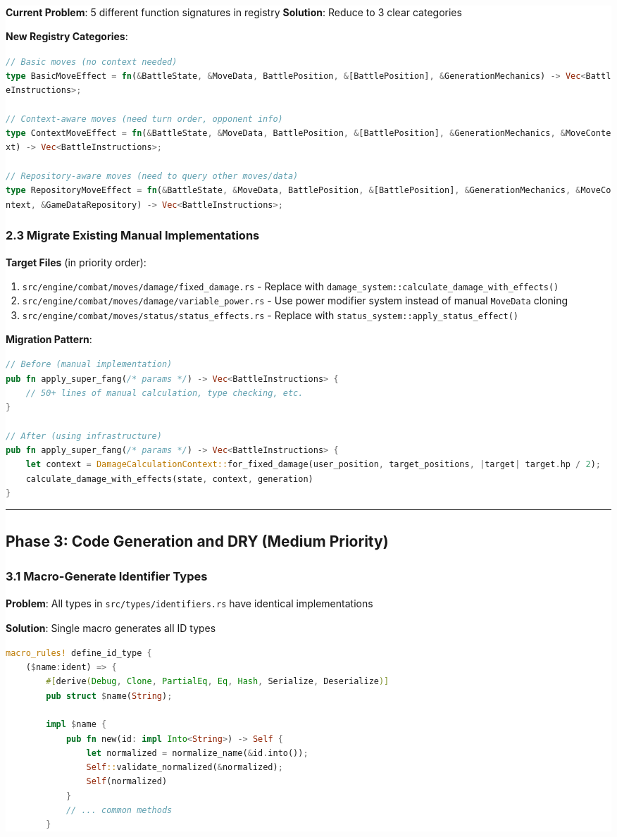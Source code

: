 **Current Problem**: 5 different function signatures in registry
**Solution**: Reduce to 3 clear categories

**New Registry Categories**:
```rust
// Basic moves (no context needed)
type BasicMoveEffect = fn(&BattleState, &MoveData, BattlePosition, &[BattlePosition], &GenerationMechanics) -> Vec<BattleInstructions>;

// Context-aware moves (need turn order, opponent info)  
type ContextMoveEffect = fn(&BattleState, &MoveData, BattlePosition, &[BattlePosition], &GenerationMechanics, &MoveContext) -> Vec<BattleInstructions>;

// Repository-aware moves (need to query other moves/data)
type RepositoryMoveEffect = fn(&BattleState, &MoveData, BattlePosition, &[BattlePosition], &GenerationMechanics, &MoveContext, &GameDataRepository) -> Vec<BattleInstructions>;
```

### 2.3 Migrate Existing Manual Implementations

**Target Files** (in priority order):
1. `src/engine/combat/moves/damage/fixed_damage.rs` - Replace with `damage_system::calculate_damage_with_effects()`
2. `src/engine/combat/moves/damage/variable_power.rs` - Use power modifier system instead of manual `MoveData` cloning
3. `src/engine/combat/moves/status/status_effects.rs` - Replace with `status_system::apply_status_effect()`

**Migration Pattern**:
```rust
// Before (manual implementation)
pub fn apply_super_fang(/* params */) -> Vec<BattleInstructions> {
    // 50+ lines of manual calculation, type checking, etc.
}

// After (using infrastructure)
pub fn apply_super_fang(/* params */) -> Vec<BattleInstructions> {
    let context = DamageCalculationContext::for_fixed_damage(user_position, target_positions, |target| target.hp / 2);
    calculate_damage_with_effects(state, context, generation)
}
```

---

## Phase 3: Code Generation and DRY (Medium Priority) 

### 3.1 Macro-Generate Identifier Types

**Problem**: All types in `src/types/identifiers.rs` have identical implementations

**Solution**: Single macro generates all ID types
```rust
macro_rules! define_id_type {
    ($name:ident) => {
        #[derive(Debug, Clone, PartialEq, Eq, Hash, Serialize, Deserialize)]
        pub struct $name(String);
        
        impl $name {
            pub fn new(id: impl Into<String>) -> Self {
                let normalized = normalize_name(&id.into());
                Self::validate_normalized(&normalized);
                Self(normalized)
            }
            // ... common methods
        }
```